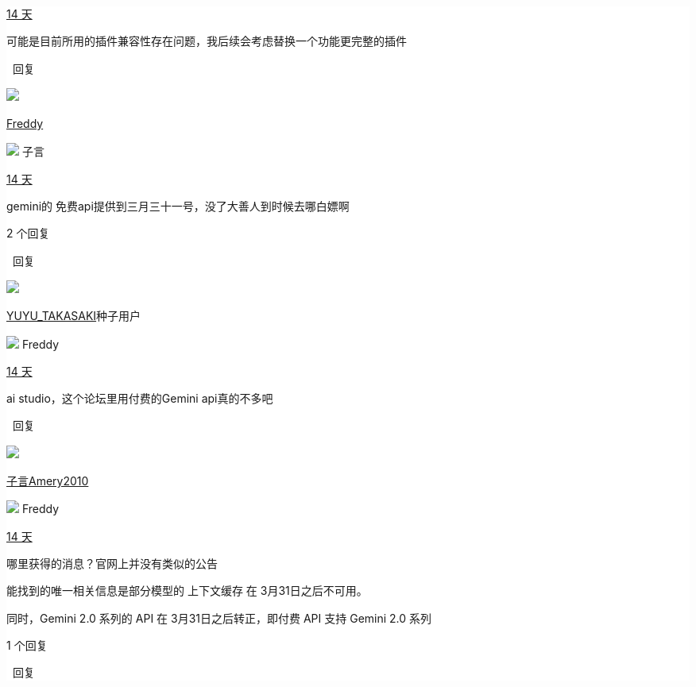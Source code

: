[14 天](/t/topic/491988/313?u=niyan2025 "发布日期")

可能是目前所用的插件兼容性存在问题，我后续会考虑替换一个功能更完整的插件

  

​ ​ 回复

[![](https://cdn.linux.do/user_avatar/linux.do/freddy/96/517039_2.png)
](/u/Freddy)

[Freddy](/u/Freddy)

 ![](https://cdn.linux.do/user_avatar/linux.do/amery2010/48/308246_2.png)
 子言

[14 天](/t/topic/491988/314?u=niyan2025 "发布日期")

gemini的 免费api提供到三月三十一号，没了大善人到时候去哪白嫖啊

  

2 个回复

​ ​ 回复

[![](https://cdn.linux.do/letter_avatar/yu_takasaki/96/5_d44a9b381edc88181525e3c8350177ca.png)
](/u/YU_TAKASAKI)

[YU](/u/YU_TAKASAKI)[YU\_TAKASAKI](/u/YU_TAKASAKI)种子用户

 ![](https://cdn.linux.do/user_avatar/linux.do/freddy/48/517039_2.png)
 Freddy

[14 天](/t/topic/491988/315?u=niyan2025 "发布日期")

ai studio，这个论坛里用付费的Gemini api真的不多吧

  

​ ​ 回复

[![](https://cdn.linux.do/user_avatar/linux.do/amery2010/96/308246_2.png)
](/u/Amery2010)

[子言](/u/Amery2010)[Amery2010](/u/Amery2010)

 ![](https://cdn.linux.do/user_avatar/linux.do/freddy/48/517039_2.png)
 Freddy

[14 天](/t/topic/491988/316?u=niyan2025 "发布日期")

哪里获得的消息？官网上并没有类似的公告

能找到的唯一相关信息是部分模型的 上下文缓存 在 3月31日之后不可用。

同时，Gemini 2.0 系列的 API 在 3月31日之后转正，即付费 API 支持 Gemini 2.0 系列

  

1 个回复

​ ​ 回复
